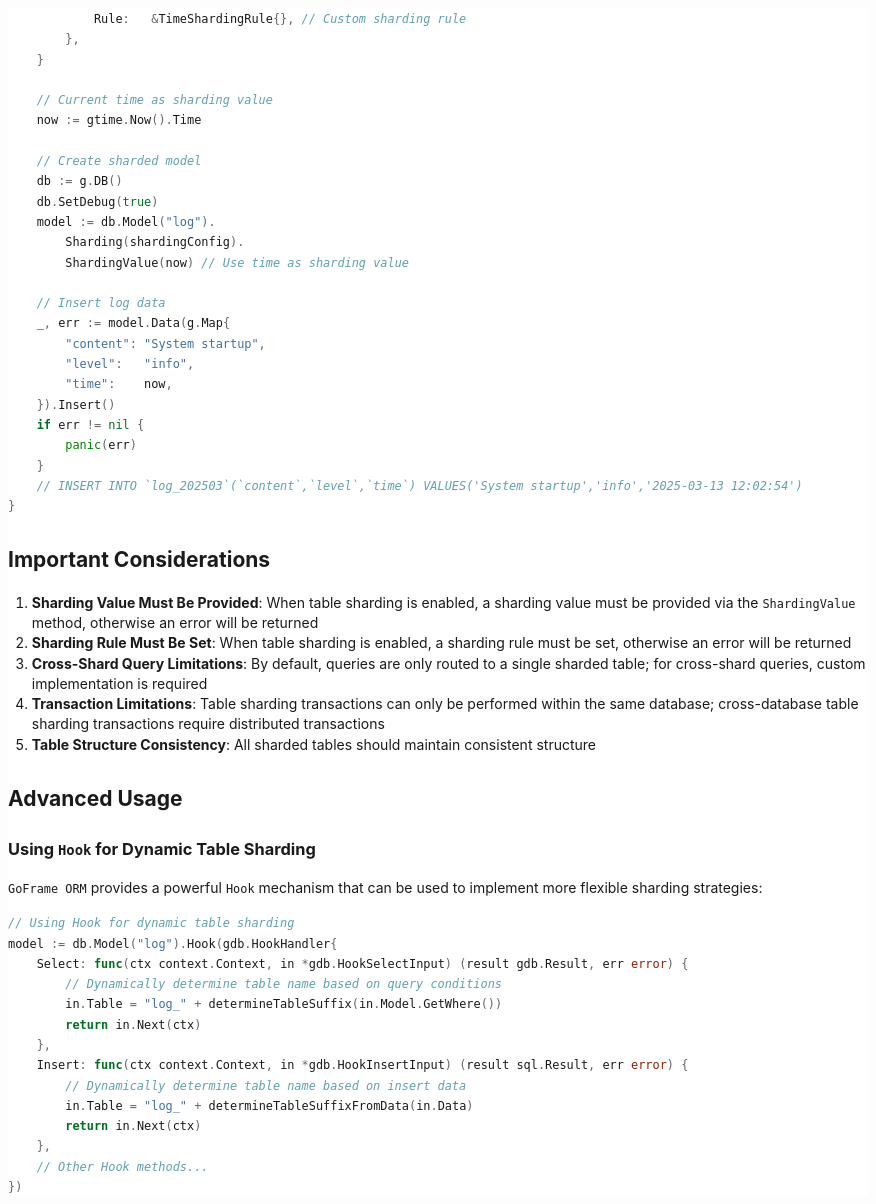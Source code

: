 ```go
            Rule:   &TimeShardingRule{}, // Custom sharding rule
        },
    }

    // Current time as sharding value
    now := gtime.Now().Time

    // Create sharded model
    db := g.DB()
    db.SetDebug(true)
    model := db.Model("log").
        Sharding(shardingConfig).
        ShardingValue(now) // Use time as sharding value

    // Insert log data
    _, err := model.Data(g.Map{
        "content": "System startup",
        "level":   "info",
        "time":    now,
    }).Insert()
    if err != nil {
        panic(err)
    }
    // INSERT INTO `log_202503`(`content`,`level`,`time`) VALUES('System startup','info','2025-03-13 12:02:54')
}
```

## Important Considerations

1. **Sharding Value Must Be Provided**: When table sharding is enabled, a sharding value must be provided via the `ShardingValue` method, otherwise an error will be returned
2. **Sharding Rule Must Be Set**: When table sharding is enabled, a sharding rule must be set, otherwise an error will be returned
3. **Cross-Shard Query Limitations**: By default, queries are only routed to a single sharded table; for cross-shard queries, custom implementation is required
4. **Transaction Limitations**: Table sharding transactions can only be performed within the same database; cross-database table sharding transactions require distributed transactions
5. **Table Structure Consistency**: All sharded tables should maintain consistent structure

## Advanced Usage

### Using `Hook` for Dynamic Table Sharding

`GoFrame ORM` provides a powerful `Hook` mechanism that can be used to implement more flexible sharding strategies:

```go
// Using Hook for dynamic table sharding
model := db.Model("log").Hook(gdb.HookHandler{
    Select: func(ctx context.Context, in *gdb.HookSelectInput) (result gdb.Result, err error) {
        // Dynamically determine table name based on query conditions
        in.Table = "log_" + determineTableSuffix(in.Model.GetWhere())
        return in.Next(ctx)
    },
    Insert: func(ctx context.Context, in *gdb.HookInsertInput) (result sql.Result, err error) {
        // Dynamically determine table name based on insert data
        in.Table = "log_" + determineTableSuffixFromData(in.Data)
        return in.Next(ctx)
    },
    // Other Hook methods...
})
```
